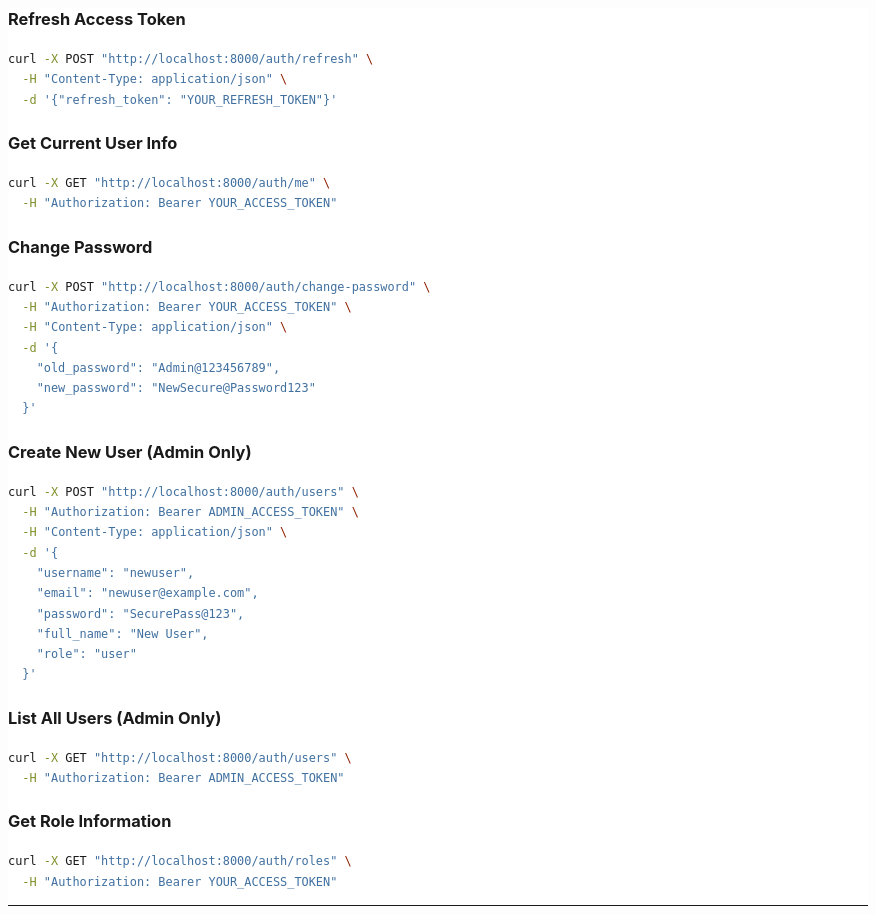### Refresh Access Token

```bash
curl -X POST "http://localhost:8000/auth/refresh" \
  -H "Content-Type: application/json" \
  -d '{"refresh_token": "YOUR_REFRESH_TOKEN"}'
```

### Get Current User Info

```bash
curl -X GET "http://localhost:8000/auth/me" \
  -H "Authorization: Bearer YOUR_ACCESS_TOKEN"
```

### Change Password

```bash
curl -X POST "http://localhost:8000/auth/change-password" \
  -H "Authorization: Bearer YOUR_ACCESS_TOKEN" \
  -H "Content-Type: application/json" \
  -d '{
    "old_password": "Admin@123456789",
    "new_password": "NewSecure@Password123"
  }'
```

### Create New User (Admin Only)

```bash
curl -X POST "http://localhost:8000/auth/users" \
  -H "Authorization: Bearer ADMIN_ACCESS_TOKEN" \
  -H "Content-Type: application/json" \
  -d '{
    "username": "newuser",
    "email": "newuser@example.com",
    "password": "SecurePass@123",
    "full_name": "New User",
    "role": "user"
  }'
```

### List All Users (Admin Only)

```bash
curl -X GET "http://localhost:8000/auth/users" \
  -H "Authorization: Bearer ADMIN_ACCESS_TOKEN"
```

### Get Role Information

```bash
curl -X GET "http://localhost:8000/auth/roles" \
  -H "Authorization: Bearer YOUR_ACCESS_TOKEN"
```

---